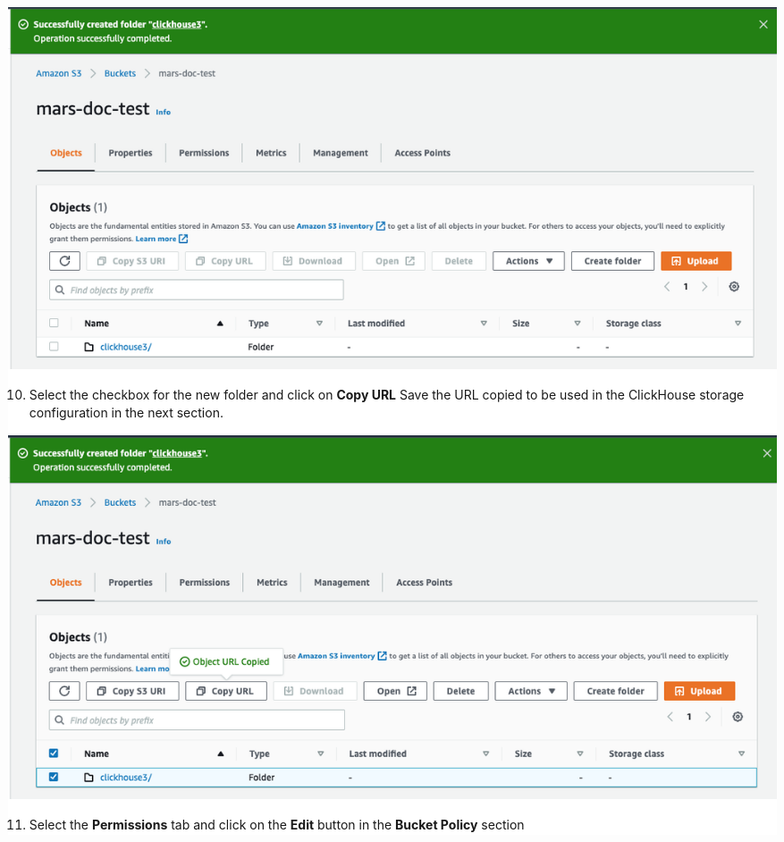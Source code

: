   ![create_s3_bucket_7](./images/s3-f.png)

10. Select the checkbox for the new folder and click on **Copy URL** Save the URL copied to be used in the ClickHouse storage configuration in the next section.

  ![create_s3_bucket_8](./images/s3-g.png)

11. Select the **Permissions** tab and click on the **Edit** button in the **Bucket Policy** section
